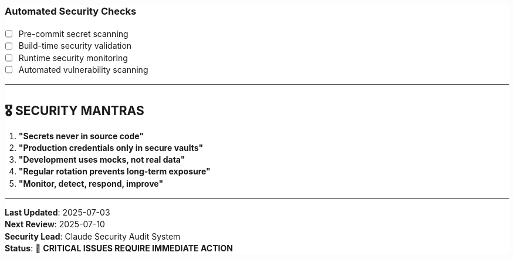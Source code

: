### **Automated Security Checks**
- [ ] Pre-commit secret scanning
- [ ] Build-time security validation
- [ ] Runtime security monitoring
- [ ] Automated vulnerability scanning

---

## 🎖️ **SECURITY MANTRAS**
1. **"Secrets never in source code"**
2. **"Production credentials only in secure vaults"**
3. **"Development uses mocks, not real data"**
4. **"Regular rotation prevents long-term exposure"**
5. **"Monitor, detect, respond, improve"**

---

**Last Updated**: 2025-07-03  
**Next Review**: 2025-07-10  
**Security Lead**: Claude Security Audit System  
**Status**: 🚨 **CRITICAL ISSUES REQUIRE IMMEDIATE ACTION**
